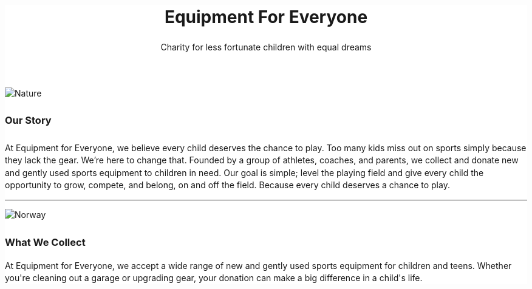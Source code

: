 
<html>
<head>

<meta charset="UTF-8">
<meta name="viewport" content="width=device-width, initial-scale=1">
<link rel="stylesheet" href="https://www.w3schools.com/w3css/5/w3.css">
<link rel="stylesheet" href="https://fonts.googleapis.com/css?family=Raleway">

</head>
<body class="w3-light-grey">


<div class="w3-content" style="max-width:1400px">


<header class="w3-container w3-center w3-padding-32"> 
  <h1><b>Equipment For Everyone</b></h1>
  <p>Charity for less fortunate children with equal <span class="w3-tag">dreams</span></p>
</header>


<div class="w3-row">


<div class="w3-col l8 s12">
  
  <div class="w3-card-4 w3-margin w3-white">
    <img src="https://s3.amazonaws.com/assets.reachapp.co/uploads/000/426/407/ILB_Image_2.original.jpg" alt="Nature" style="width:100%">
    <div class="w3-container">
      <h3><b>Our Story</b></h3>
      <h5> <span class="w3-opacity"></span></h5>
    </div>

    
      
At Equipment for Everyone, we believe every child deserves the chance to play. Too many kids miss out on sports simply because they lack the gear. We’re here to change that. Founded by a group of athletes, coaches, and parents, we collect and donate new and gently used sports equipment to children in need. Our goal is simple; level the playing field and give every child the opportunity to grow, compete, and belong, on and off the field. Because every child deserves a chance to play.

 </p>
      <div class="w3-row">
        <div class="w3-col m8 s12">

        
  </div>
  <hr>

  
  <div class="w3-card-4 w3-margin w3-white">
  <img src="https://myveronanj.com/wp-content/uploads/2019/08/sportsgear2.jpg" alt="Norway" style="width:100%">
    <div class="w3-container">
      <h3><b>What We Collect</b></h3>
      

    
At Equipment for Everyone, we accept a wide range of new and gently used sports equipment for children and teens. Whether you're cleaning out a garage or upgrading gear, your donation can make a big difference in a child's life.
